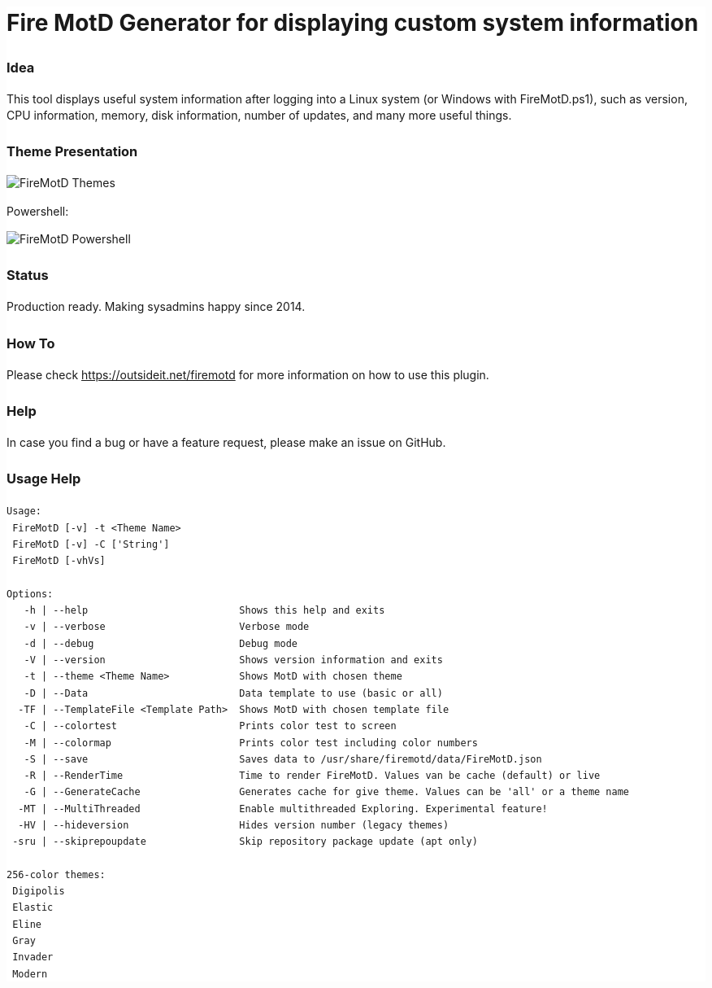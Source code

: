 # Fire MotD Generator for displaying custom system information

### Idea

This tool displays useful system information after logging into a Linux system (or Windows with FireMotD.ps1), such as version, CPU information, 
memory, disk information, number of updates, and many more useful things. 

### Theme Presentation

![FireMotD Themes](/../screenshots/FireMotD-Presentation-v10.01.gif?raw=true "FireMotD Theme Presentation")

Powershell:

![FireMotD Powershell](/../screenshots/FireMotD-Powershell.png?raw=true "FireMotD Powershell")

### Status

Production ready. Making sysadmins happy since 2014.

### How To

Please check https://outsideit.net/firemotd for more information on how to use this plugin.

### Help

In case you find a bug or have a feature request, please make an issue on GitHub.

### Usage Help

```
Usage:
 FireMotD [-v] -t <Theme Name>
 FireMotD [-v] -C ['String']
 FireMotD [-vhVs]

Options:
   -h | --help                          Shows this help and exits
   -v | --verbose                       Verbose mode
   -d | --debug                         Debug mode
   -V | --version                       Shows version information and exits
   -t | --theme <Theme Name>            Shows MotD with chosen theme
   -D | --Data                          Data template to use (basic or all)
  -TF | --TemplateFile <Template Path>  Shows MotD with chosen template file
   -C | --colortest                     Prints color test to screen
   -M | --colormap                      Prints color test including color numbers
   -S | --save                          Saves data to /usr/share/firemotd/data/FireMotD.json
   -R | --RenderTime                    Time to render FireMotD. Values van be cache (default) or live
   -G | --GenerateCache                 Generates cache for give theme. Values can be 'all' or a theme name
  -MT | --MultiThreaded                 Enable multithreaded Exploring. Experimental feature!
  -HV | --hideversion                   Hides version number (legacy themes)
 -sru | --skiprepoupdate                Skip repository package update (apt only)

256-color themes:
 Digipolis
 Elastic
 Eline
 Gray
 Invader
 Modern
```